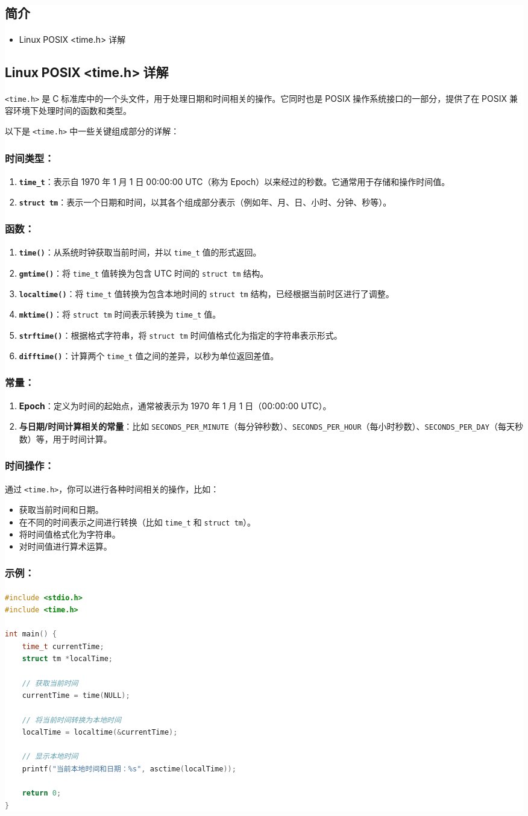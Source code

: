 ## 简介

+ Linux POSIX <time.h>  详解

## Linux POSIX <time.h>  详解

`<time.h>` 是 C 标准库中的一个头文件，用于处理日期和时间相关的操作。它同时也是 POSIX 操作系统接口的一部分，提供了在 POSIX 兼容环境下处理时间的函数和类型。

以下是 `<time.h>` 中一些关键组成部分的详解：

### 时间类型：
1. **`time_t`**：表示自 1970 年 1 月 1 日 00:00:00 UTC（称为 Epoch）以来经过的秒数。它通常用于存储和操作时间值。

2. **`struct tm`**：表示一个日期和时间，以其各个组成部分表示（例如年、月、日、小时、分钟、秒等）。

### 函数：
1. **`time()`**：从系统时钟获取当前时间，并以 `time_t` 值的形式返回。

2. **`gmtime()`**：将 `time_t` 值转换为包含 UTC 时间的 `struct tm` 结构。

3. **`localtime()`**：将 `time_t` 值转换为包含本地时间的 `struct tm` 结构，已经根据当前时区进行了调整。

4. **`mktime()`**：将 `struct tm` 时间表示转换为 `time_t` 值。

5. **`strftime()`**：根据格式字符串，将 `struct tm` 时间值格式化为指定的字符串表示形式。

6. **`difftime()`**：计算两个 `time_t` 值之间的差异，以秒为单位返回差值。

### 常量：
1. **Epoch**：定义为时间的起始点，通常被表示为 1970 年 1 月 1 日（00:00:00 UTC）。

2. **与日期/时间计算相关的常量**：比如 `SECONDS_PER_MINUTE`（每分钟秒数）、`SECONDS_PER_HOUR`（每小时秒数）、`SECONDS_PER_DAY`（每天秒数）等，用于时间计算。

### 时间操作：
通过 `<time.h>`，你可以进行各种时间相关的操作，比如：

- 获取当前时间和日期。
- 在不同的时间表示之间进行转换（比如 `time_t` 和 `struct tm`）。
- 将时间值格式化为字符串。
- 对时间值进行算术运算。

### 示例：
```c
#include <stdio.h>
#include <time.h>

int main() {
    time_t currentTime;
    struct tm *localTime;

    // 获取当前时间
    currentTime = time(NULL);

    // 将当前时间转换为本地时间
    localTime = localtime(&currentTime);

    // 显示本地时间
    printf("当前本地时间和日期：%s", asctime(localTime));

    return 0;
}
```
